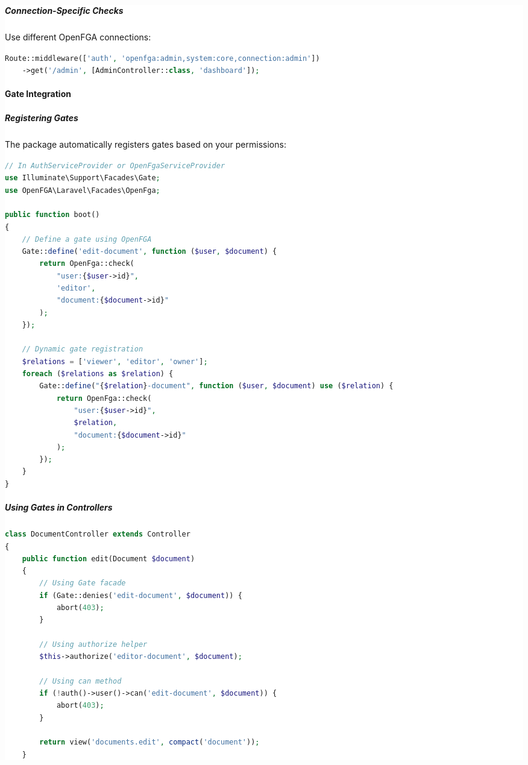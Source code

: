 ##### Connection-Specific Checks

Use different OpenFGA connections:

```php
Route::middleware(['auth', 'openfga:admin,system:core,connection:admin'])
    ->get('/admin', [AdminController::class, 'dashboard']);
```

#### Gate Integration

##### Registering Gates

The package automatically registers gates based on your permissions:

```php
// In AuthServiceProvider or OpenFgaServiceProvider
use Illuminate\Support\Facades\Gate;
use OpenFGA\Laravel\Facades\OpenFga;

public function boot()
{
    // Define a gate using OpenFGA
    Gate::define('edit-document', function ($user, $document) {
        return OpenFga::check(
            "user:{$user->id}",
            'editor',
            "document:{$document->id}"
        );
    });

    // Dynamic gate registration
    $relations = ['viewer', 'editor', 'owner'];
    foreach ($relations as $relation) {
        Gate::define("{$relation}-document", function ($user, $document) use ($relation) {
            return OpenFga::check(
                "user:{$user->id}",
                $relation,
                "document:{$document->id}"
            );
        });
    }
}
```

##### Using Gates in Controllers

```php
class DocumentController extends Controller
{
    public function edit(Document $document)
    {
        // Using Gate facade
        if (Gate::denies('edit-document', $document)) {
            abort(403);
        }

        // Using authorize helper
        $this->authorize('editor-document', $document);

        // Using can method
        if (!auth()->user()->can('edit-document', $document)) {
            abort(403);
        }

        return view('documents.edit', compact('document'));
    }
```